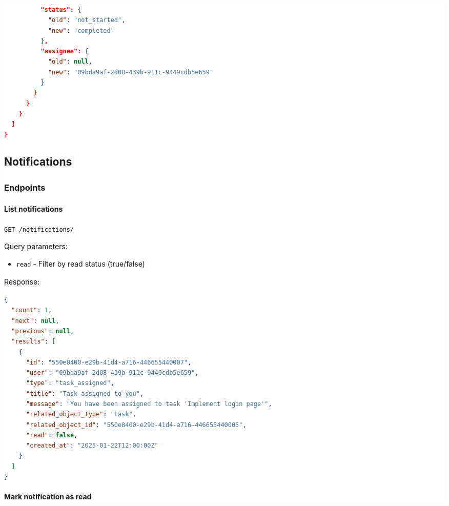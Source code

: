 ```json
          "status": {
            "old": "not_started",
            "new": "completed"
          },
          "assignee": {
            "old": null,
            "new": "09bda9af-2d08-439b-911c-9449cdb5e659"
          }
        }
      }
    }
  ]
}
```

## Notifications

### Endpoints

#### List notifications

```
GET /notifications/
```

Query parameters:
- `read` - Filter by read status (true/false)

Response:
```json
{
  "count": 1,
  "next": null,
  "previous": null,
  "results": [
    {
      "id": "550e8400-e29b-41d4-a716-446655440007",
      "user": "09bda9af-2d08-439b-911c-9449cdb5e659",
      "type": "task_assigned",
      "title": "Task assigned to you",
      "message": "You have been assigned to task 'Implement login page'",
      "related_object_type": "task",
      "related_object_id": "550e8400-e29b-41d4-a716-446655440005",
      "read": false,
      "created_at": "2025-01-22T12:00:00Z"
    }
  ]
}
```

#### Mark notification as read
